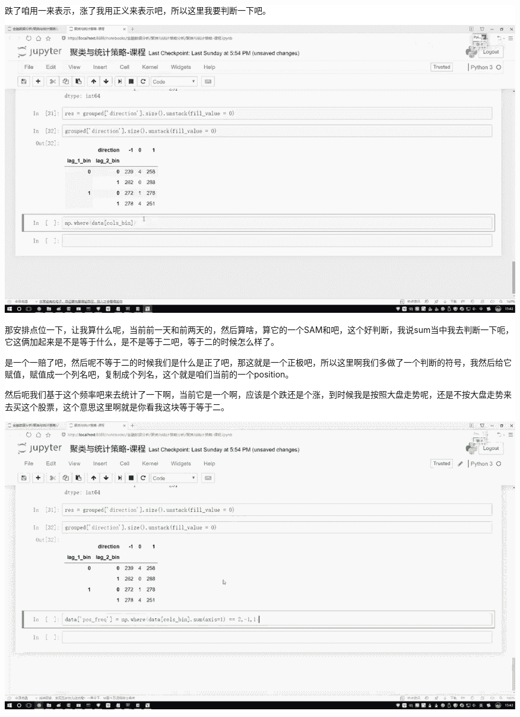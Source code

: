 跌了咱用一来表示，涨了我用正义来表示吧，所以这里我要判断一下吧。

![](img/1b2783e438e2ed2a2cc636223c0420f7_36.png)

那安排点位一下，让我算什么呢，当前前一天和前两天的，然后算啥，算它的一个SAM和吧，这个好判断，我说sum当中我去判断一下呃，它这俩加起来是不是等于什么，是不是等于二吧，等于二的时候怎么样了。

是一个一赔了吧，然后呢不等于二的时候我们是什么是正了吧，那这就是一个正极吧，所以这里啊我们多做了一个判断的符号，我然后给它赋值，赋值成一个列名吧，复制成个列名，这个就是咱们当前的一个position。

然后呃我们基于这个频率吧来去统计了一下啊，当前它是一个啊，应该是个跌还是个涨，到时候我是按照大盘走势呢，还是不按大盘走势来去买这个股票，这个意思这里啊就是你看我这块等于等于二。



![](img/1b2783e438e2ed2a2cc636223c0420f7_38.png)
